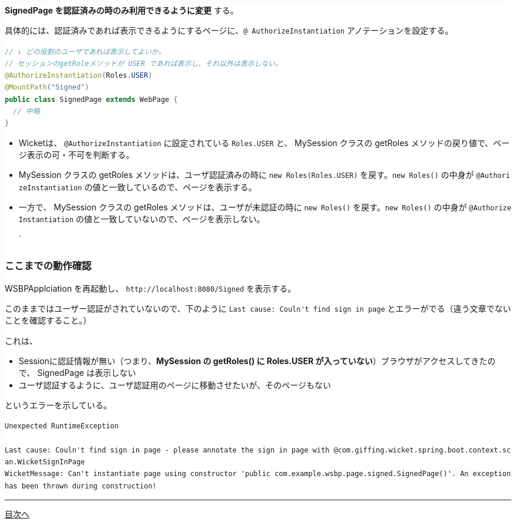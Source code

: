 **SignedPage を認証済みの時のみ利用できるように変更** する。

具体的には、認証済みであれば表示できるようにするページに、`@ AuthorizeInstantiation` アノテーションを設定する。

```java
// ↓ どの役割のユーザであれば表示してよいか。
// セッションのgetRoleメソッドが USER であれば表示し、それ以外は表示しない。
@AuthorizeInstantiation(Roles.USER)
@MountPath("Signed")
public class SignedPage extends WebPage {
  // 中略
}
```

- Wicketは、 `@AuthorizeInstantiation` に設定されている `Roles.USER` と、 MySession クラスの getRoles  メソッドの戻り値で、ページ表示の可・不可を判断する。
- MySession クラスの getRoles メソッドは、ユーザ認証済みの時に `new Roles(Roles.USER)` を戻す。`new Roles()` の中身が `@AuthorizeInstantiation` の値と一致しているので、ページを表示する。
- 一方で、 MySession クラスの getRoles メソッドは、ユーザが未認証の時に `new Roles()` を戻す。`new Roles()` の中身が `@AuthorizeInstantiation` の値と一致していないので、ページを表示しない。

   `
### ここまでの動作確認

WSBPApplciation を再起動し、 `http://localhost:8080/Signed` を表示する。

このままではユーザー認証がされていないので、下のように `Last cause: Couln't find sign in page` とエラーがでる（違う文章でないことを確認すること。）

これは、

- Sessionに認証情報が無い（つまり、**MySession の getRoles() に Roles.USER が入っていない**）ブラウザがアクセスしてきたので、 SignedPage は表示しない
- ユーザ認証するように、ユーザ認証用のページに移動させたいが、そのページもない

というエラーを示している。

```
Unexpected RuntimeException

Last cause: Couln't find sign in page - please annotate the sign in page with @com.giffing.wicket.spring.boot.context.scan.WicketSignInPage
WicketMessage: Can't instantiate page using constructor 'public com.example.wsbp.page.signed.SignedPage()'. An exception has been thrown during construction!
```

----

[目次へ](../../README.md) 